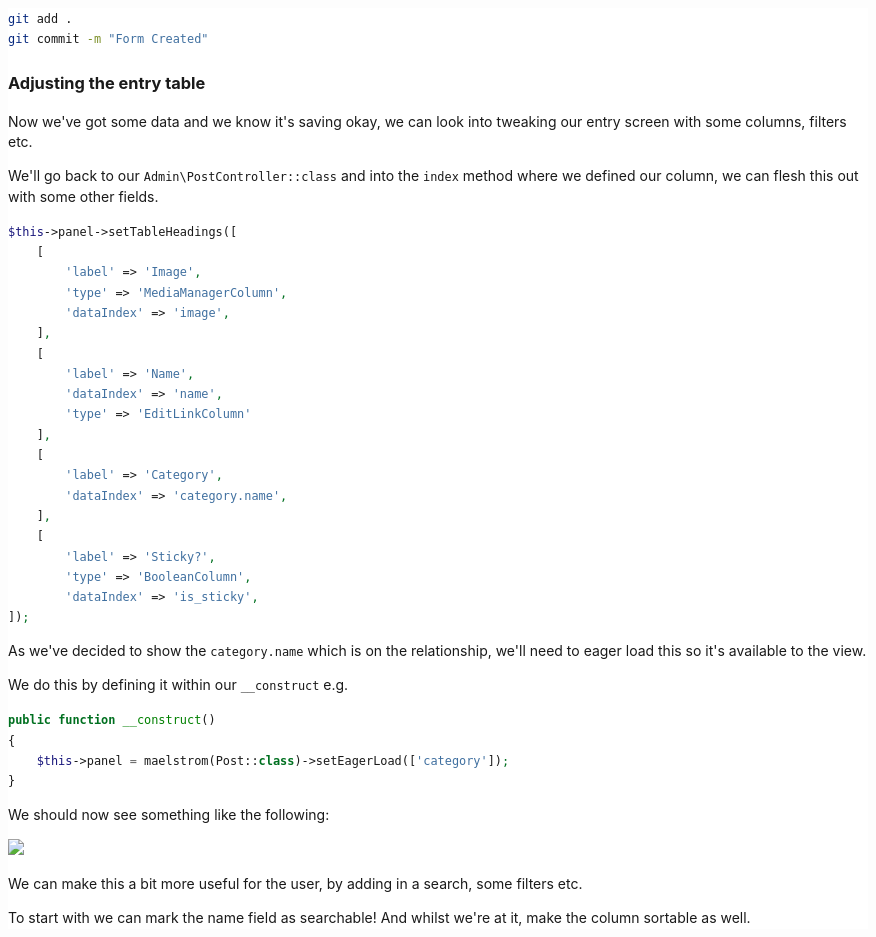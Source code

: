 ```bash
git add .
git commit -m "Form Created"
```

### Adjusting the entry table

Now we've got some data and we know it's saving okay, we can look into tweaking our entry screen with some columns, filters etc.

We'll go back to our `Admin\PostController::class` and into the `index` method where we defined our column, we can flesh this out with some other fields.


```php
$this->panel->setTableHeadings([
    [
        'label' => 'Image',
        'type' => 'MediaManagerColumn',
        'dataIndex' => 'image',
    ],
    [
        'label' => 'Name',
        'dataIndex' => 'name',
        'type' => 'EditLinkColumn'
    ],
    [
        'label' => 'Category',
        'dataIndex' => 'category.name',
    ],
    [
        'label' => 'Sticky?',
        'type' => 'BooleanColumn',
        'dataIndex' => 'is_sticky',
]);
```

As we've decided to show the `category.name` which is on the relationship, we'll need to eager load this so it's available to the view.

We do this by defining it within our `__construct` e.g.

```php
public function __construct()
{
    $this->panel = maelstrom(Post::class)->setEagerLoad(['category']);
}
``` 

We should now see something like the following:

<img src="/blog-13.jpg" class="m-w-full h-auto mt-2 my-4" style="width: 900px;" />

We can make this a bit more useful for the user, by adding in a search, some filters etc.

To start with we can mark the name field as searchable! And whilst we're at it, make the column sortable as well.
